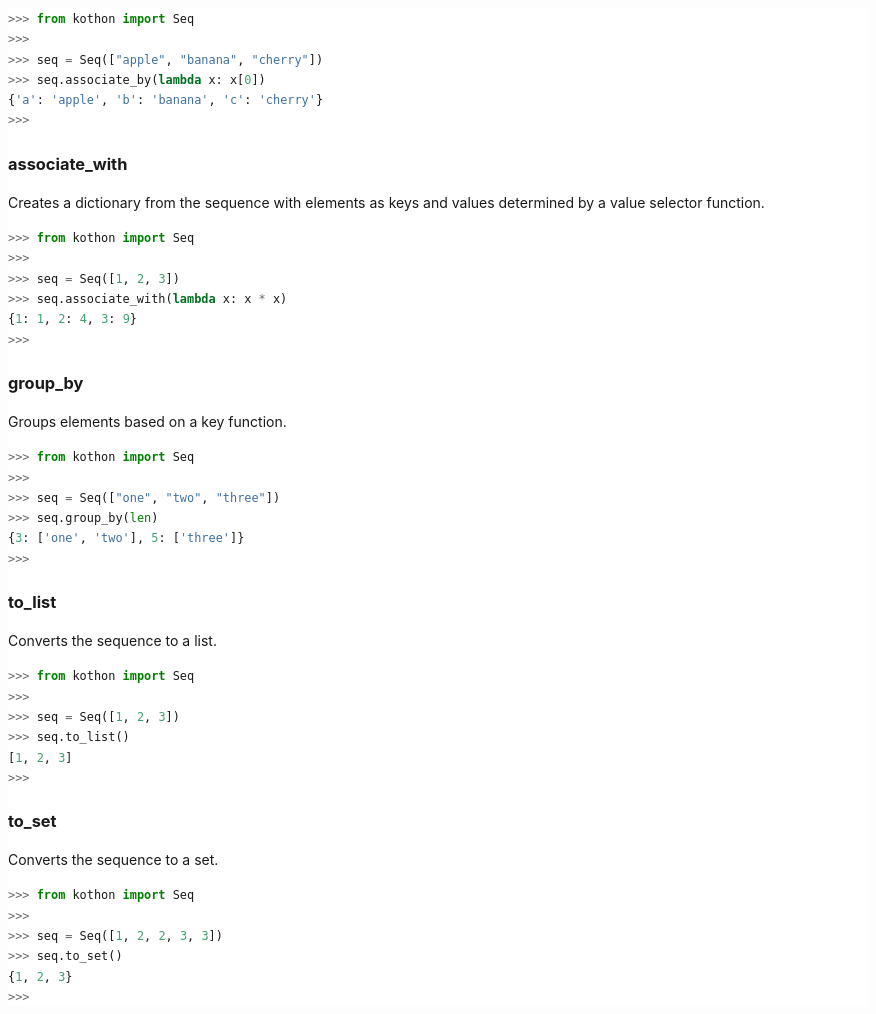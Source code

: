 ```python
>>> from kothon import Seq
>>>
>>> seq = Seq(["apple", "banana", "cherry"])
>>> seq.associate_by(lambda x: x[0])
{'a': 'apple', 'b': 'banana', 'c': 'cherry'}
>>>
```

### associate_with

Creates a dictionary from the sequence with elements as keys and values determined by a value selector function.

```python
>>> from kothon import Seq
>>>
>>> seq = Seq([1, 2, 3])
>>> seq.associate_with(lambda x: x * x)
{1: 1, 2: 4, 3: 9}
>>>
```

### group_by

Groups elements based on a key function.

```python
>>> from kothon import Seq
>>>
>>> seq = Seq(["one", "two", "three"])
>>> seq.group_by(len)
{3: ['one', 'two'], 5: ['three']}
>>>
```

### to_list

Converts the sequence to a list.

```python
>>> from kothon import Seq
>>>
>>> seq = Seq([1, 2, 3])
>>> seq.to_list()
[1, 2, 3]
>>>
```

### to_set

Converts the sequence to a set.

```python
>>> from kothon import Seq
>>>
>>> seq = Seq([1, 2, 2, 3, 3])
>>> seq.to_set()
{1, 2, 3}
>>>
```


[//]: # (Using a static badge for 100% code coverage is justified because your test pipeline ensures coverage never falls below 100%, making dynamic updates unnecessary.)